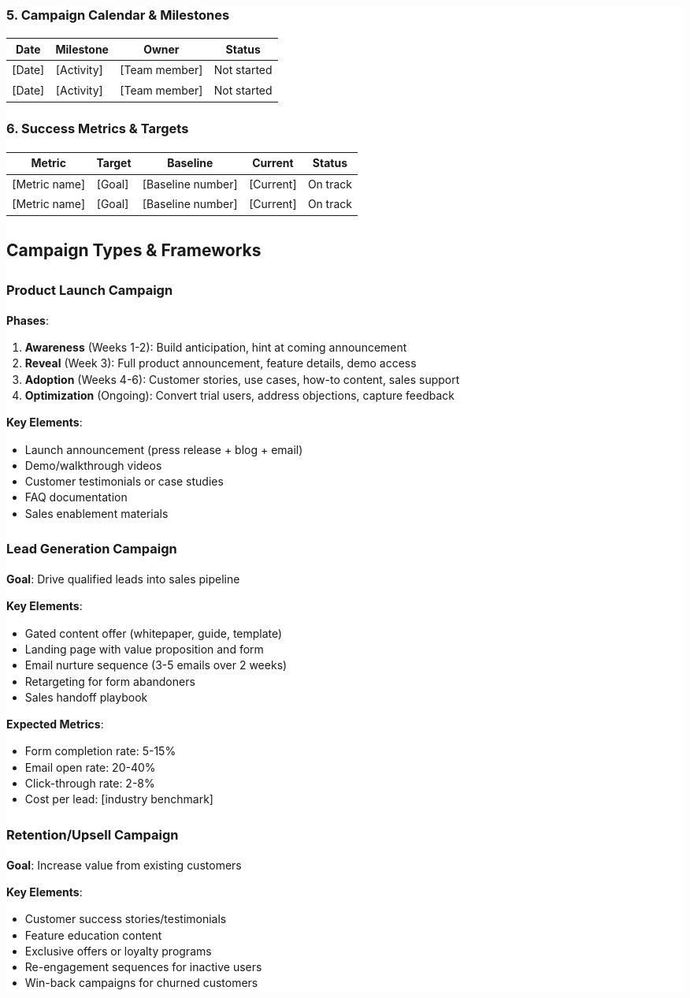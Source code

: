 ### 5. Campaign Calendar & Milestones
| Date | Milestone | Owner | Status |
|------|-----------|-------|--------|
| [Date] | [Activity] | [Team member] | Not started |
| [Date] | [Activity] | [Team member] | Not started |

### 6. Success Metrics & Targets
| Metric | Target | Baseline | Current | Status |
|--------|--------|----------|---------|--------|
| [Metric name] | [Goal] | [Baseline number] | [Current] | On track |
| [Metric name] | [Goal] | [Baseline number] | [Current] | On track |

## Campaign Types & Frameworks

### Product Launch Campaign
**Phases**:
1. **Awareness** (Weeks 1-2): Build anticipation, hint at coming announcement
2. **Reveal** (Week 3): Full product announcement, feature details, demo access
3. **Adoption** (Weeks 4-6): Customer stories, use cases, how-to content, sales support
4. **Optimization** (Ongoing): Convert trial users, address objections, capture feedback

**Key Elements**:
- Launch announcement (press release + blog + email)
- Demo/walkthrough videos
- Customer testimonials or case studies
- FAQ documentation
- Sales enablement materials

### Lead Generation Campaign
**Goal**: Drive qualified leads into sales pipeline

**Key Elements**:
- Gated content offer (whitepaper, guide, template)
- Landing page with value proposition and form
- Email nurture sequence (3-5 emails over 2 weeks)
- Retargeting for form abandoners
- Sales handoff playbook

**Expected Metrics**:
- Form completion rate: 5-15%
- Email open rate: 20-40%
- Click-through rate: 2-8%
- Cost per lead: [industry benchmark]

### Retention/Upsell Campaign
**Goal**: Increase value from existing customers

**Key Elements**:
- Customer success stories/testimonials
- Feature education content
- Exclusive offers or loyalty programs
- Re-engagement sequences for inactive users
- Win-back campaigns for churned customers
